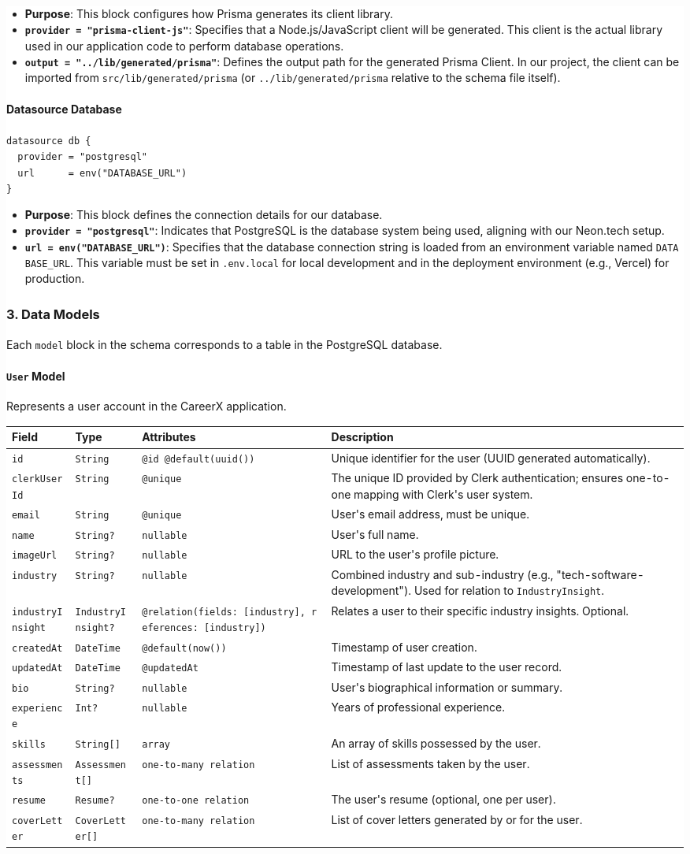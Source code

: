   * **Purpose**: This block configures how Prisma generates its client library.
  * **`provider = "prisma-client-js"`**: Specifies that a Node.js/JavaScript client will be generated. This client is the actual library used in our application code to perform database operations.
  * **`output = "../lib/generated/prisma"`**: Defines the output path for the generated Prisma Client. In our project, the client can be imported from `src/lib/generated/prisma` (or `../lib/generated/prisma` relative to the schema file itself).

#### Datasource Database

```prisma
datasource db {
  provider = "postgresql"
  url      = env("DATABASE_URL")
}
```

  * **Purpose**: This block defines the connection details for our database.
  * **`provider = "postgresql"`**: Indicates that PostgreSQL is the database system being used, aligning with our Neon.tech setup.
  * **`url = env("DATABASE_URL")`**: Specifies that the database connection string is loaded from an environment variable named `DATABASE_URL`. This variable must be set in `.env.local` for local development and in the deployment environment (e.g., Vercel) for production.

### 3\. Data Models

Each `model` block in the schema corresponds to a table in the PostgreSQL database.

#### `User` Model

Represents a user account in the CareerX application.

| Field         | Type       | Attributes                                   | Description                                                     |
| :------------ | :--------- | :------------------------------------------- | :-------------------------------------------------------------- |
| `id`          | `String`   | `@id @default(uuid())`                      | Unique identifier for the user (UUID generated automatically).  |
| `clerkUserId` | `String`   | `@unique`                                    | The unique ID provided by Clerk authentication; ensures one-to-one mapping with Clerk's user system. |
| `email`       | `String`   | `@unique`                                    | User's email address, must be unique.                           |
| `name`        | `String?`  | `nullable`                                   | User's full name.                                               |
| `imageUrl`    | `String?`  | `nullable`                                   | URL to the user's profile picture.                              |
| `industry`    | `String?`  | `nullable`                                   | Combined industry and sub-industry (e.g., "tech-software-development"). Used for relation to `IndustryInsight`. |
| `industryInsight`| `IndustryInsight?` | `@relation(fields: [industry], references: [industry])` | Relates a user to their specific industry insights. Optional. |
| `createdAt`   | `DateTime` | `@default(now())`                           | Timestamp of user creation.                                     |
| `updatedAt`   | `DateTime` | `@updatedAt`                                 | Timestamp of last update to the user record.                    |
| `bio`         | `String?`  | `nullable`                                   | User's biographical information or summary.                     |
| `experience`  | `Int?`     | `nullable`                                   | Years of professional experience.                               |
| `skills`      | `String[]` | `array`                                      | An array of skills possessed by the user.                       |
| `assessments` | `Assessment[]` | `one-to-many relation`                       | List of assessments taken by the user.                          |
| `resume`      | `Resume?`  | `one-to-one relation`                        | The user's resume (optional, one per user).                     |
| `coverLetter` | `CoverLetter[]` | `one-to-many relation`                       | List of cover letters generated by or for the user.             |
